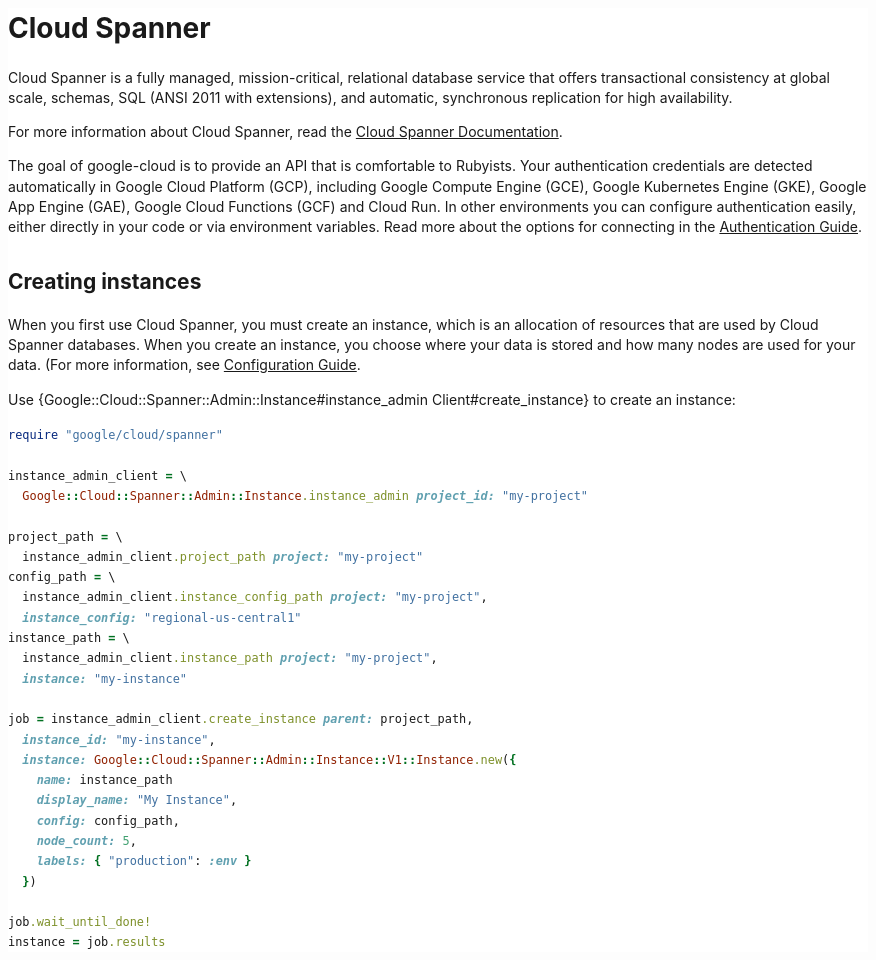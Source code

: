 # Cloud Spanner

Cloud Spanner is a fully managed, mission-critical, relational database service
that offers transactional consistency at global scale, schemas, SQL (ANSI 2011
with extensions), and automatic, synchronous replication for high availability.

For more information about Cloud Spanner, read the [Cloud Spanner
Documentation](https://cloud.google.com/spanner/docs/).

The goal of google-cloud is to provide an API that is comfortable to Rubyists.
Your authentication credentials are detected automatically in Google Cloud
Platform (GCP), including Google Compute Engine (GCE), Google Kubernetes Engine
(GKE), Google App Engine (GAE), Google Cloud Functions (GCF) and Cloud Run. In
other environments you can configure authentication easily, either directly in
your code or via environment variables. Read more about the options for
connecting in the [Authentication Guide](AUTHENTICATION.md).

## Creating instances

When you first use Cloud Spanner, you must create an instance, which is an
allocation of resources that are used by Cloud Spanner databases. When you
create an instance, you choose where your data is stored and how many nodes are
used for your data. (For more information, see [Configuration
Guide](https://googleapis.dev/ruby/stackdriver/latest/file.INSTRUMENTATION_CONFIGURATION.html).

Use {Google::Cloud::Spanner::Admin::Instance#instance_admin
Client#create_instance} to create an instance:

```ruby
require "google/cloud/spanner"

instance_admin_client = \
  Google::Cloud::Spanner::Admin::Instance.instance_admin project_id: "my-project"

project_path = \
  instance_admin_client.project_path project: "my-project"
config_path = \
  instance_admin_client.instance_config_path project: "my-project",
  instance_config: "regional-us-central1"
instance_path = \
  instance_admin_client.instance_path project: "my-project",
  instance: "my-instance"

job = instance_admin_client.create_instance parent: project_path,
  instance_id: "my-instance",
  instance: Google::Cloud::Spanner::Admin::Instance::V1::Instance.new({
    name: instance_path
    display_name: "My Instance",
    config: config_path,
    node_count: 5,
    labels: { "production": :env }
  })

job.wait_until_done!
instance = job.results
```

